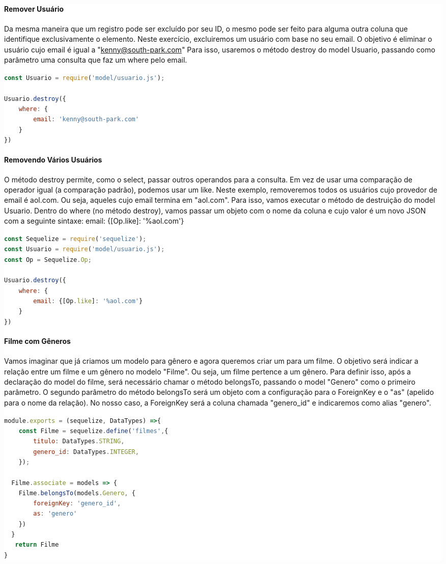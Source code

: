 #### Remover Usuário
Da mesma maneira que um registro pode ser excluído por seu ID, o mesmo pode ser feito para alguma outra coluna que identifique exclusivamente o elemento.
Neste exercício, excluiremos um usuário com base no seu email. O objetivo é eliminar o usuário cujo email é igual a "kenny@south-park.com"
Para isso, usaremos o método destroy do model Usuario, passando como parâmetro uma consulta que faz um where pelo email.
```javascript
const Usuario = require('model/usuario.js');

Usuario.destroy({
    where: {
        email: 'kenny@south-park.com'
    }
})
```

#### Removendo Vários Usuários
O método destroy permite, como o select, passar outros operandos para a consulta. Em vez de usar uma comparação de operador igual (a comparação padrão), podemos usar um like.
Neste exemplo, removeremos todos os usuários cujo provedor de email é aol.com. Ou seja, aqueles cujo email termina em  "aol.com".
Para isso, vamos executar o método de destruição do model Usuario. Dentro do where (no método destroy), vamos passar um objeto com o nome da coluna e cujo valor é um novo JSON com a seguinte sintaxe: email: {[Op.like]: '%aol.com'}

```javascript
const Sequelize = require('sequelize');
const Usuario = require('model/usuario.js');
const Op = Sequelize.Op;

Usuario.destroy({
    where: {
        email: {[Op.like]: '%aol.com'}
    }
})
```

#### Filme com Gêneros
Vamos imaginar que já criamos um modelo para gênero e agora queremos criar um para um filme.
O objetivo será indicar a relação entre um filme e um gênero no modelo "Filme". Ou seja, um filme pertence a um gênero.
Para definir isso, após a declaração do model do filme, será necessário chamar o método belongsTo, passando o model "Genero" como o primeiro parâmetro. O segundo parâmetro do método belongsTo será um objeto com a configuração para o ForeignKey e o "as" (apelido para o nome da relação). No nosso caso, a ForeignKey será a coluna chamada "genero_id" e indicaremos como alias "genero".
```javascript
module.exports = (sequelize, DataTypes) =>{
    const Filme = sequelize.define('filmes',{
        titulo: DataTypes.STRING,
        genero_id: DataTypes.INTEGER,
    });
  
  Filme.associate = models => {
    Filme.belongsTo(models.Genero, {
        foreignKey: 'genero_id',
        as: 'genero'
    })
  }
   return Filme
}
```
